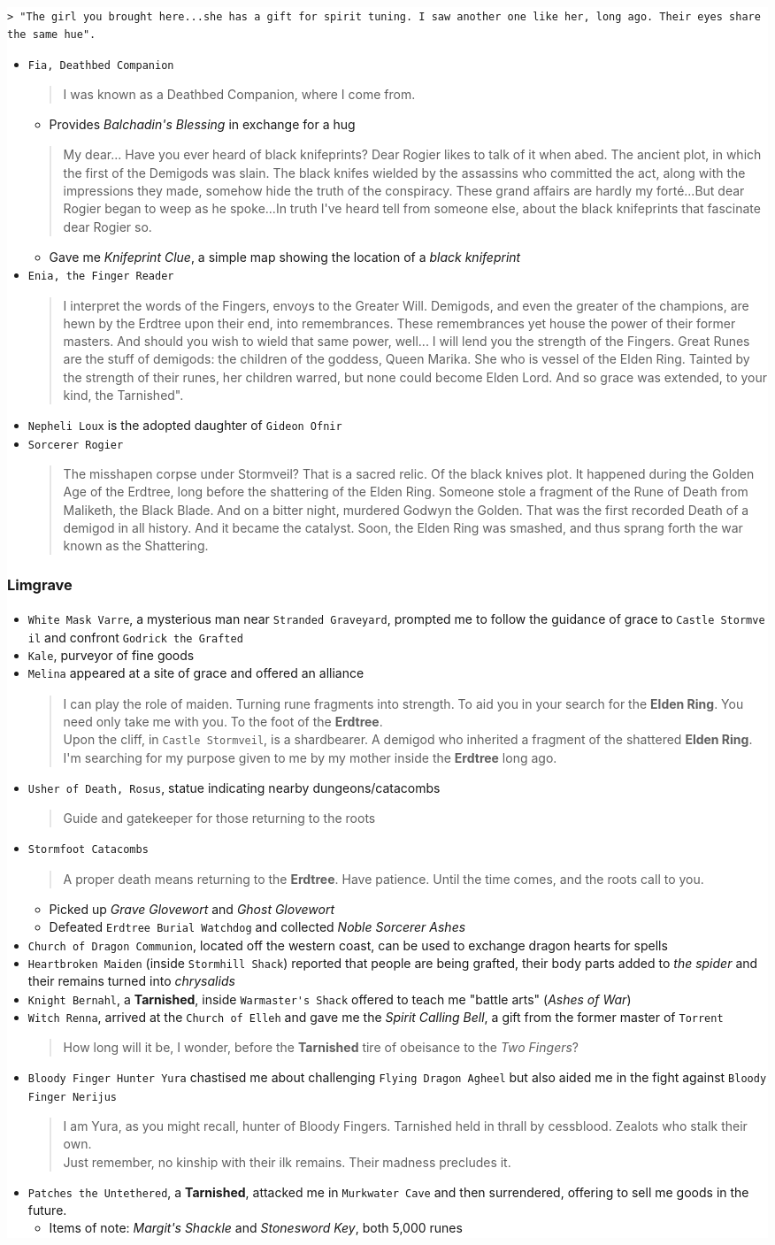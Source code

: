     > "The girl you brought here...she has a gift for spirit tuning. I saw another one like her, long ago. Their eyes share the same hue".
- `Fia, Deathbed Companion`
    > I was known as a Deathbed Companion, where I come from.
    - Provides *Balchadin's Blessing* in exchange for a hug
    > My dear... Have you ever heard of black knifeprints? Dear Rogier likes to talk of it when abed. The ancient plot, in which the first of the Demigods was slain. The black knifes wielded by the assassins who committed the act, along with the impressions they made, somehow hide the truth of the conspiracy. These grand affairs are hardly my forté...But dear Rogier began to weep as he spoke...In truth I've heard tell from someone else, about the black knifeprints that fascinate dear Rogier so.
    - Gave me *Knifeprint Clue*, a simple map showing the location of a *black knifeprint*
- `Enia, the Finger Reader`
    > I interpret the words of the Fingers, envoys to the Greater Will.
    > Demigods, and even the greater of the champions, are hewn by the Erdtree upon their end, into remembrances.
    > These remembrances yet house the power of their former masters. And should you wish to wield that same power, well... I will lend you the strength of the Fingers.
    > Great Runes are the stuff of demigods: the children of the goddess, Queen Marika. She who is vessel of the Elden Ring. 
    > Tainted by the strength of their runes, her children warred, but none could become Elden Lord. And so grace was extended, to your kind, the Tarnished".
- `Nepheli Loux` is the adopted daughter of `Gideon Ofnir`
- `Sorcerer Rogier`
    > The misshapen corpse under Stormveil? That is a sacred relic. Of the black knives plot. It happened during the Golden Age of the Erdtree, long before the shattering of the Elden Ring. Someone stole a fragment of the Rune of Death from Maliketh, the Black Blade. And on a bitter night, murdered Godwyn the Golden. That was the first recorded Death of a demigod in all history. And it became the catalyst. Soon, the Elden Ring was smashed, and thus sprang forth the war known as the Shattering.

### Limgrave

- `White Mask Varre`, a mysterious man near `Stranded Graveyard`, prompted me to follow the guidance of grace to `Castle Stormveil` and confront `Godrick the Grafted`
- `Kale`, purveyor of fine goods
- `Melina` appeared at a site of grace and offered an alliance
    > I can play the role of maiden. Turning rune fragments into strength. To aid you in your search for the **Elden Ring**. You need only take me with you. To the foot of the **Erdtree**. <br>
    > Upon the cliff, in `Castle Stormveil`, is a shardbearer. A demigod who inherited a fragment of the shattered **Elden Ring**. <br>
    > I'm searching for my purpose given to me by my mother inside the **Erdtree** long ago.
- `Usher of Death, Rosus`, statue indicating nearby dungeons/catacombs
    > Guide and gatekeeper for those returning to the roots
- `Stormfoot Catacombs`
    > A proper death means returning to the **Erdtree**. Have patience. Until the time comes, and the roots call to you.
    - Picked up *Grave Glovewort* and *Ghost Glovewort*
    - Defeated `Erdtree Burial Watchdog` and collected *Noble Sorcerer Ashes*
- `Church of Dragon Communion`, located off the western coast, can be used to exchange dragon hearts for spells
- `Heartbroken Maiden` (inside `Stormhill Shack`) reported that people are being grafted, their body parts added to *the spider* and their remains turned into *chrysalids*
- `Knight Bernahl`, a **Tarnished**, inside `Warmaster's Shack` offered to teach me "battle arts" (*Ashes of War*)
- `Witch Renna`, arrived at the `Church of Elleh` and gave me the *Spirit Calling Bell*, a gift from the former master of `Torrent`
    > How long will it be, I wonder, before the **Tarnished** tire of obeisance to the *Two Fingers*?
- `Bloody Finger Hunter Yura` chastised me about challenging `Flying Dragon Agheel` but also aided me in the fight against `Bloody Finger Nerijus`
    > I am Yura, as you might recall, hunter of Bloody Fingers. Tarnished held in thrall by cessblood. Zealots who stalk their own. <br>
    > Just remember, no kinship with their ilk remains. Their madness precludes it.
- `Patches the Untethered`, a **Tarnished**, attacked me in `Murkwater Cave` and then surrendered, offering to sell me goods in the future.
    - Items of note: *Margit's Shackle* and *Stonesword Key*, both 5,000 runes